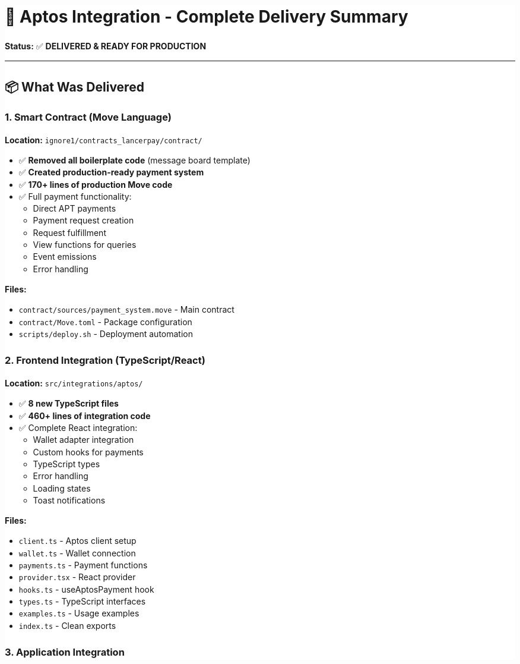 # 🎉 Aptos Integration - Complete Delivery Summary

**Status:** ✅ **DELIVERED & READY FOR PRODUCTION**

---

## 📦 What Was Delivered

### 1. Smart Contract (Move Language)
**Location:** `ignore1/contracts_lancerpay/contract/`

- ✅ **Removed all boilerplate code** (message board template)
- ✅ **Created production-ready payment system**
- ✅ **170+ lines of production Move code**
- ✅ Full payment functionality:
  - Direct APT payments
  - Payment request creation
  - Request fulfillment
  - View functions for queries
  - Event emissions
  - Error handling

**Files:**
- `contract/sources/payment_system.move` - Main contract
- `contract/Move.toml` - Package configuration
- `scripts/deploy.sh` - Deployment automation

### 2. Frontend Integration (TypeScript/React)
**Location:** `src/integrations/aptos/`

- ✅ **8 new TypeScript files**
- ✅ **460+ lines of integration code**
- ✅ Complete React integration:
  - Wallet adapter integration
  - Custom hooks for payments
  - TypeScript types
  - Error handling
  - Loading states
  - Toast notifications

**Files:**
- `client.ts` - Aptos client setup
- `wallet.ts` - Wallet connection
- `payments.ts` - Payment functions
- `provider.tsx` - React provider
- `hooks.ts` - useAptosPayment hook
- `types.ts` - TypeScript interfaces
- `examples.ts` - Usage examples
- `index.ts` - Clean exports

### 3. Application Integration
